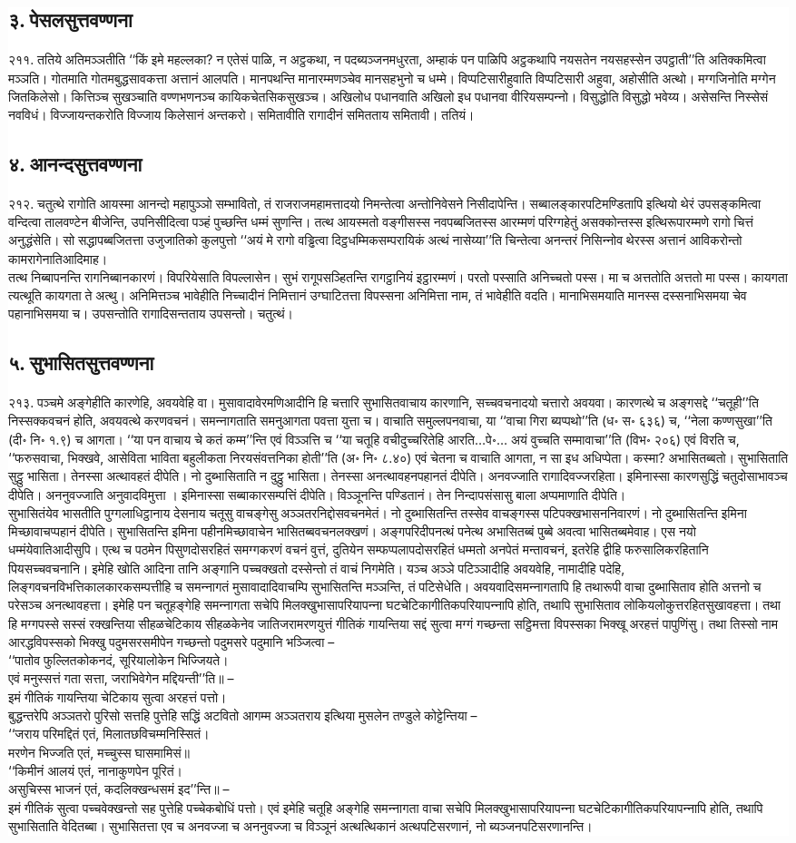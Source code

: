 
## ३. पेसलसुत्तवण्णना

२११. ततिये अतिमञ्‍ञतीति ‘‘किं इमे महल्‍लका? न एतेसं पाळि, न अट्ठकथा, न पदब्यञ्‍जनमधुरता, अम्हाकं पन पाळिपि अट्ठकथापि नयसतेन नयसहस्सेन उपट्ठाती’’ति अतिक्‍कमित्वा मञ्‍ञति। गोतमाति गोतमबुद्धसावकत्ता अत्तानं आलपति। मानपथन्ति मानारम्मणञ्‍चेव मानसहभुनो च धम्मे। विप्पटिसारीहुवाति विप्पटिसारी अहुवा, अहोसीति अत्थो। मग्गजिनोति मग्गेन जितकिलेसो। कित्तिञ्‍च सुखञ्‍चाति वण्णभणनञ्‍च कायिकचेतसिकसुखञ्‍च। अखिलोध पधानवाति अखिलो इध पधानवा वीरियसम्पन्‍नो। विसुद्धोति विसुद्धो भवेय्य। असेसन्ति निस्सेसं नवविधं। विज्‍जायन्तकरोति विज्‍जाय किलेसानं अन्तकरो। समितावीति रागादीनं समितताय समितावी। ततियं।  


## ४. आनन्दसुत्तवण्णना

२१२. चतुत्थे रागोति आयस्मा आनन्दो महापुञ्‍ञो सम्भावितो, तं राजराजमहामत्तादयो निमन्तेत्वा अन्तोनिवेसने निसीदापेन्ति। सब्बालङ्कारपटिमण्डितापि इत्थियो थेरं उपसङ्कमित्वा वन्दित्वा तालवण्टेन बीजेन्ति, उपनिसीदित्वा पञ्हं पुच्छन्ति धम्मं सुणन्ति। तत्थ आयस्मतो वङ्गीसस्स नवपब्बजितस्स आरम्मणं परिग्गहेतुं असक्‍कोन्तस्स इत्थिरूपारम्मणे रागो चित्तं अनुद्धंसेति। सो सद्धापब्बजितत्ता उजुजातिको कुलपुत्तो ‘‘अयं मे रागो वड्ढित्वा दिट्ठधम्मिकसम्परायिकं अत्थं नासेय्या’’ति चिन्तेत्वा अनन्तरं निसिन्‍नोव थेरस्स अत्तानं आविकरोन्तो कामरागेनातिआदिमाह।  
तत्थ निब्बापनन्ति रागनिब्बानकारणं। विपरियेसाति विपल्‍लासेन। सुभं रागूपसञ्हितन्ति रागट्ठानियं इट्ठारम्मणं। परतो पस्साति अनिच्‍चतो पस्स। मा च अत्ततोति अत्ततो मा पस्स। कायगता त्यत्थूति कायगता ते अत्थु। अनिमित्तञ्‍च भावेहीति निच्‍चादीनं निमित्तानं उग्घाटितत्ता विपस्सना अनिमित्ता नाम, तं भावेहीति वदति। मानाभिसमयाति मानस्स दस्सनाभिसमया चेव पहानाभिसमया च। उपसन्तोति रागादिसन्तताय उपसन्तो। चतुत्थं।  


## ५. सुभासितसुत्तवण्णना

२१३. पञ्‍चमे अङ्गेहीति कारणेहि, अवयवेहि वा। मुसावादावेरमणिआदीनि हि चत्तारि सुभासितवाचाय कारणानि, सच्‍चवचनादयो चत्तारो अवयवा। कारणत्थे च अङ्गसद्दे ‘‘चतूही’’ति निस्सक्‍कवचनं होति, अवयवत्थे करणवचनं। समन्‍नागताति समनुआगता पवत्ता युत्ता च। वाचाति समुल्‍लपनवाचा, या ‘‘वाचा गिरा ब्यप्पथो’’ति (ध॰ स॰ ६३६) च, ‘‘नेला कण्णसुखा’’ति (दी॰ नि॰ १.९) च आगता। ‘‘या पन वाचाय चे कतं कम्म’’न्ति एवं विञ्‍ञत्ति च ‘‘या चतूहि वचीदुच्‍चरितेहि आरति…पे॰… अयं वुच्‍चति सम्मावाचा’’ति (विभ॰ २०६) एवं विरति च, ‘‘फरुसवाचा, भिक्खवे, आसेविता भाविता बहुलीकता निरयसंवत्तनिका होती’’ति (अ॰ नि॰ ८.४०) एवं चेतना च वाचाति आगता, न सा इध अधिप्पेता। कस्मा? अभासितब्बतो। सुभासिताति सुट्ठु भासिता। तेनस्सा अत्थावहतं दीपेति। नो दुब्भासिताति न दुट्ठु भासिता। तेनस्सा अनत्थावहनपहानतं दीपेति। अनवज्‍जाति रागादिवज्‍जरहिता। इमिनास्सा कारणसुद्धिं चतुदोसाभावञ्‍च दीपेति। अननुवज्‍जाति अनुवादविमुत्ता । इमिनास्सा सब्बाकारसम्पत्तिं दीपेति। विञ्‍ञूनन्ति पण्डितानं। तेन निन्दापसंसासु बाला अप्पमाणाति दीपेति।  
सुभासितंयेव भासतीति पुग्गलाधिट्ठानाय देसनाय चतूसु वाचङ्गेसु अञ्‍ञतरनिद्दोसवचनमेतं। नो दुब्भासितन्ति तस्सेव वाचङ्गस्स पटिपक्खभासननिवारणं। नो दुब्भासितन्ति इमिना मिच्छावाचप्पहानं दीपेति। सुभासितन्ति इमिना पहीनमिच्छावाचेन भासितब्बवचनलक्खणं। अङ्गपरिदीपनत्थं पनेत्थ अभासितब्बं पुब्बे अवत्वा भासितब्बमेवाह। एस नयो धम्मंयेवातिआदीसुपि। एत्थ च पठमेन पिसुणदोसरहितं समग्गकरणं वचनं वुत्तं, दुतियेन सम्फप्पलापदोसरहितं धम्मतो अनपेतं मन्तावचनं, इतरेहि द्वीहि फरुसालिकरहितानि पियसच्‍चवचनानि। इमेहि खोति आदिना तानि अङ्गानि पच्‍चक्खतो दस्सेन्तो तं वाचं निगमेति। यञ्‍च अञ्‍ञे पटिञ्‍ञादीहि अवयवेहि, नामादीहि पदेहि, लिङ्गवचनविभत्तिकालकारकसम्पत्तीहि च समन्‍नागतं मुसावादादिवाचम्पि सुभासितन्ति मञ्‍ञन्ति, तं पटिसेधेति। अवयवादिसमन्‍नागतापि हि तथारूपी वाचा दुब्भासिताव होति अत्तनो च परेसञ्‍च अनत्थावहत्ता। इमेहि पन चतूहङ्गेहि समन्‍नागता सचेपि मिलक्खुभासापरियापन्‍ना घटचेटिकागीतिकपरियापन्‍नापि होति, तथापि सुभासिताव लोकियलोकुत्तरहितसुखावहत्ता। तथा हि मग्गपस्से सस्सं रक्खन्तिया सीहळचेटिकाय सीहळकेनेव जातिजरामरणयुत्तं गीतिकं गायन्तिया सद्दं सुत्वा मग्गं गच्छन्ता सट्ठिमत्ता विपस्सका भिक्खू अरहत्तं पापुणिंसु। तथा तिस्सो नाम आरद्धविपस्सको भिक्खु पदुमसरसमीपेन गच्छन्तो पदुमसरे पदुमानि भञ्‍जित्वा –  
‘‘पातोव फुल्‍लितकोकनदं, सूरियालोकेन भिज्‍जियते।  
एवं मनुस्सत्तं गता सत्ता, जराभिवेगेन मद्दियन्ती’’ति॥ –  
इमं गीतिकं गायन्तिया चेटिकाय सुत्वा अरहत्तं पत्तो।  
बुद्धन्तरेपि अञ्‍ञतरो पुरिसो सत्तहि पुत्तेहि सद्धिं अटवितो आगम्म अञ्‍ञतराय इत्थिया मुसलेन तण्डुले कोट्टेन्तिया –  
‘‘जराय परिमद्दितं एतं, मिलातछविचम्मनिस्सितं।  
मरणेन भिज्‍जति एतं, मच्‍चुस्स घासमामिसं॥  
‘‘किमीनं आलयं एतं, नानाकुणपेन पूरितं।  
असुचिस्स भाजनं एतं, कदलिक्खन्धसमं इद’’न्ति॥ –  
इमं गीतिकं सुत्वा पच्‍चवेक्खन्तो सह पुत्तेहि पच्‍चेकबोधिं पत्तो। एवं इमेहि चतूहि अङ्गेहि समन्‍नागता वाचा सचेपि मिलक्खुभासापरियापन्‍ना घटचेटिकागीतिकपरियापन्‍नापि होति, तथापि सुभासिताति वेदितब्बा। सुभासितत्ता एव च अनवज्‍जा च अननुवज्‍जा च विञ्‍ञूनं अत्थत्थिकानं अत्थपटिसरणानं, नो ब्यञ्‍जनपटिसरणानन्ति।  
